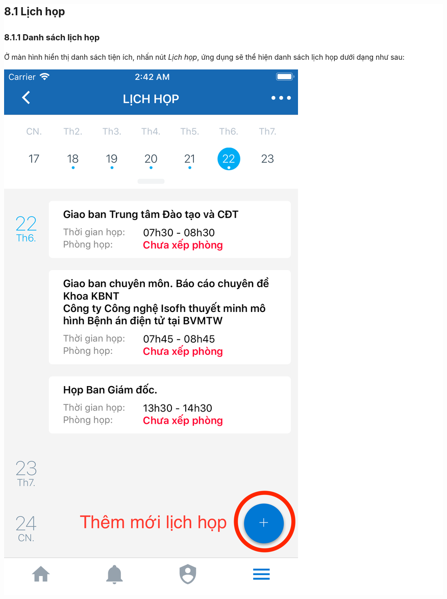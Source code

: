 ## 8.1 Lịch họp

### 8.1.1 Danh sách lịch họp

Ở màn hình hiển thị danh sách tiện ích, nhấn nút _Lịch họp_, ứng dụng sẽ thể hiện danh sách lịch họp dưới dạng như sau:

![](./images/ch08/8-meeting-list.png)
